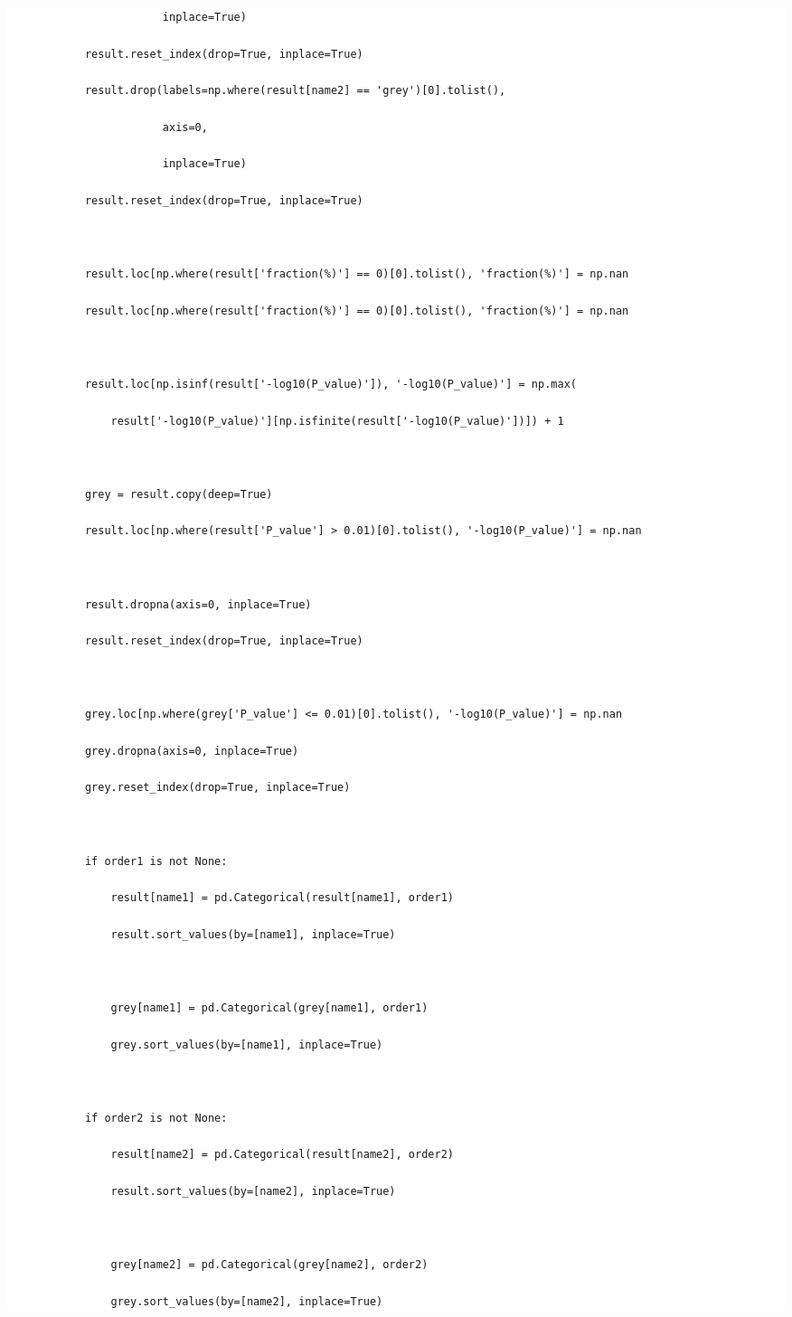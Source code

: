                             inplace=True)

                result.reset_index(drop=True, inplace=True)

                result.drop(labels=np.where(result[name2] == 'grey')[0].tolist(),

                            axis=0,

                            inplace=True)

                result.reset_index(drop=True, inplace=True)

        

                result.loc[np.where(result['fraction(%)'] == 0)[0].tolist(), 'fraction(%)'] = np.nan

                result.loc[np.where(result['fraction(%)'] == 0)[0].tolist(), 'fraction(%)'] = np.nan

        

                result.loc[np.isinf(result['-log10(P_value)']), '-log10(P_value)'] = np.max(

                    result['-log10(P_value)'][np.isfinite(result['-log10(P_value)'])]) + 1

        

                grey = result.copy(deep=True)

                result.loc[np.where(result['P_value'] > 0.01)[0].tolist(), '-log10(P_value)'] = np.nan

        

                result.dropna(axis=0, inplace=True)

                result.reset_index(drop=True, inplace=True)

        

                grey.loc[np.where(grey['P_value'] <= 0.01)[0].tolist(), '-log10(P_value)'] = np.nan

                grey.dropna(axis=0, inplace=True)

                grey.reset_index(drop=True, inplace=True)

        

                if order1 is not None:

                    result[name1] = pd.Categorical(result[name1], order1)

                    result.sort_values(by=[name1], inplace=True)

        

                    grey[name1] = pd.Categorical(grey[name1], order1)

                    grey.sort_values(by=[name1], inplace=True)

        

                if order2 is not None:

                    result[name2] = pd.Categorical(result[name2], order2)

                    result.sort_values(by=[name2], inplace=True)

        

                    grey[name2] = pd.Categorical(grey[name2], order2)

                    grey.sort_values(by=[name2], inplace=True)
